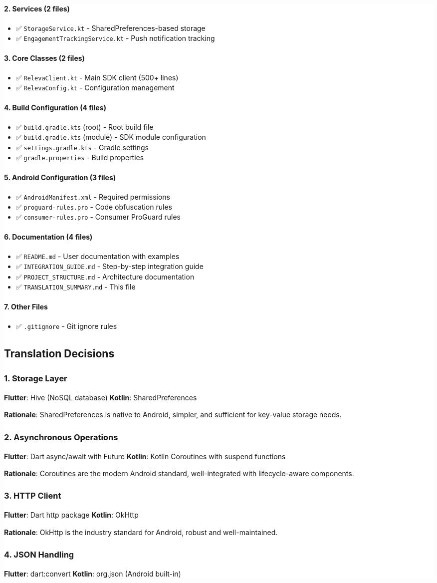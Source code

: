 #### 2. Services (2 files)
- ✅ `StorageService.kt` - SharedPreferences-based storage
- ✅ `EngagementTrackingService.kt` - Push notification tracking

#### 3. Core Classes (2 files)
- ✅ `RelevaClient.kt` - Main SDK client (500+ lines)
- ✅ `RelevaConfig.kt` - Configuration management

#### 4. Build Configuration (4 files)
- ✅ `build.gradle.kts` (root) - Root build file
- ✅ `build.gradle.kts` (module) - SDK module configuration
- ✅ `settings.gradle.kts` - Gradle settings
- ✅ `gradle.properties` - Build properties

#### 5. Android Configuration (3 files)
- ✅ `AndroidManifest.xml` - Required permissions
- ✅ `proguard-rules.pro` - Code obfuscation rules
- ✅ `consumer-rules.pro` - Consumer ProGuard rules

#### 6. Documentation (4 files)
- ✅ `README.md` - User documentation with examples
- ✅ `INTEGRATION_GUIDE.md` - Step-by-step integration guide
- ✅ `PROJECT_STRUCTURE.md` - Architecture documentation
- ✅ `TRANSLATION_SUMMARY.md` - This file

#### 7. Other Files
- ✅ `.gitignore` - Git ignore rules

## Translation Decisions

### 1. Storage Layer
**Flutter**: Hive (NoSQL database)
**Kotlin**: SharedPreferences

**Rationale**: SharedPreferences is native to Android, simpler, and sufficient for key-value storage needs.

### 2. Asynchronous Operations
**Flutter**: Dart async/await with Future
**Kotlin**: Kotlin Coroutines with suspend functions

**Rationale**: Coroutines are the modern Android standard, well-integrated with lifecycle-aware components.

### 3. HTTP Client
**Flutter**: Dart http package
**Kotlin**: OkHttp

**Rationale**: OkHttp is the industry standard for Android, robust and well-maintained.

### 4. JSON Handling
**Flutter**: dart:convert
**Kotlin**: org.json (Android built-in)
